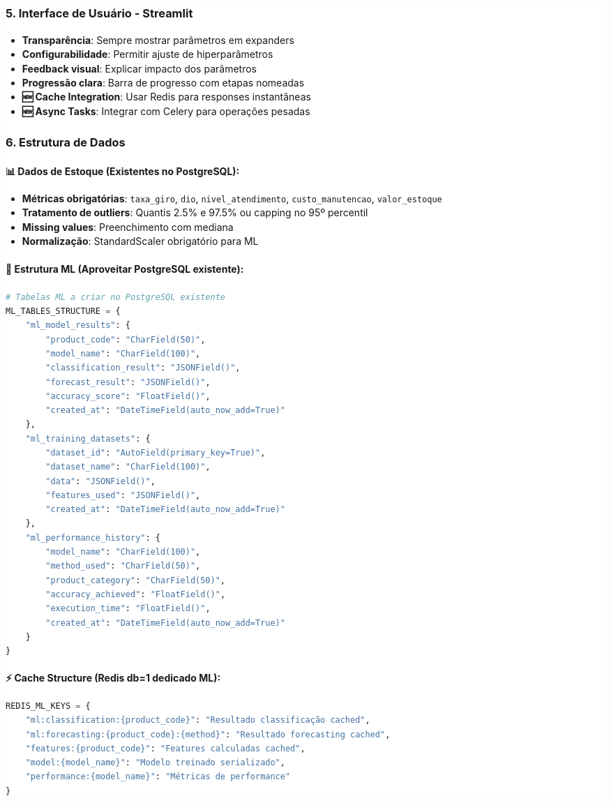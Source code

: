 ### **5. Interface de Usuário - Streamlit**
- **Transparência**: Sempre mostrar parâmetros em expanders
- **Configurabilidade**: Permitir ajuste de hiperparâmetros
- **Feedback visual**: Explicar impacto dos parâmetros
- **Progressão clara**: Barra de progresso com etapas nomeadas
- **🆕 Cache Integration**: Usar Redis para responses instantâneas
- **🆕 Async Tasks**: Integrar com Celery para operações pesadas

### **6. Estrutura de Dados**

#### **📊 Dados de Estoque (Existentes no PostgreSQL):**
- **Métricas obrigatórias**: `taxa_giro`, `dio`, `nivel_atendimento`, `custo_manutencao`, `valor_estoque`
- **Tratamento de outliers**: Quantis 2.5% e 97.5% ou capping no 95º percentil
- **Missing values**: Preenchimento com mediana
- **Normalização**: StandardScaler obrigatório para ML

#### **🧠 Estrutura ML (Aproveitar PostgreSQL existente):**
```python
# Tabelas ML a criar no PostgreSQL existente
ML_TABLES_STRUCTURE = {
    "ml_model_results": {
        "product_code": "CharField(50)",
        "model_name": "CharField(100)", 
        "classification_result": "JSONField()",
        "forecast_result": "JSONField()",
        "accuracy_score": "FloatField()",
        "created_at": "DateTimeField(auto_now_add=True)"
    },
    "ml_training_datasets": {
        "dataset_id": "AutoField(primary_key=True)",
        "dataset_name": "CharField(100)",
        "data": "JSONField()",
        "features_used": "JSONField()",
        "created_at": "DateTimeField(auto_now_add=True)"
    },
    "ml_performance_history": {
        "model_name": "CharField(100)",
        "method_used": "CharField(50)",
        "product_category": "CharField(50)",
        "accuracy_achieved": "FloatField()",
        "execution_time": "FloatField()",
        "created_at": "DateTimeField(auto_now_add=True)"
    }
}
```

#### **⚡ Cache Structure (Redis db=1 dedicado ML):**
```python
REDIS_ML_KEYS = {
    "ml:classification:{product_code}": "Resultado classificação cached",
    "ml:forecasting:{product_code}:{method}": "Resultado forecasting cached", 
    "features:{product_code}": "Features calculadas cached",
    "model:{model_name}": "Modelo treinado serializado",
    "performance:{model_name}": "Métricas de performance"
}
```
